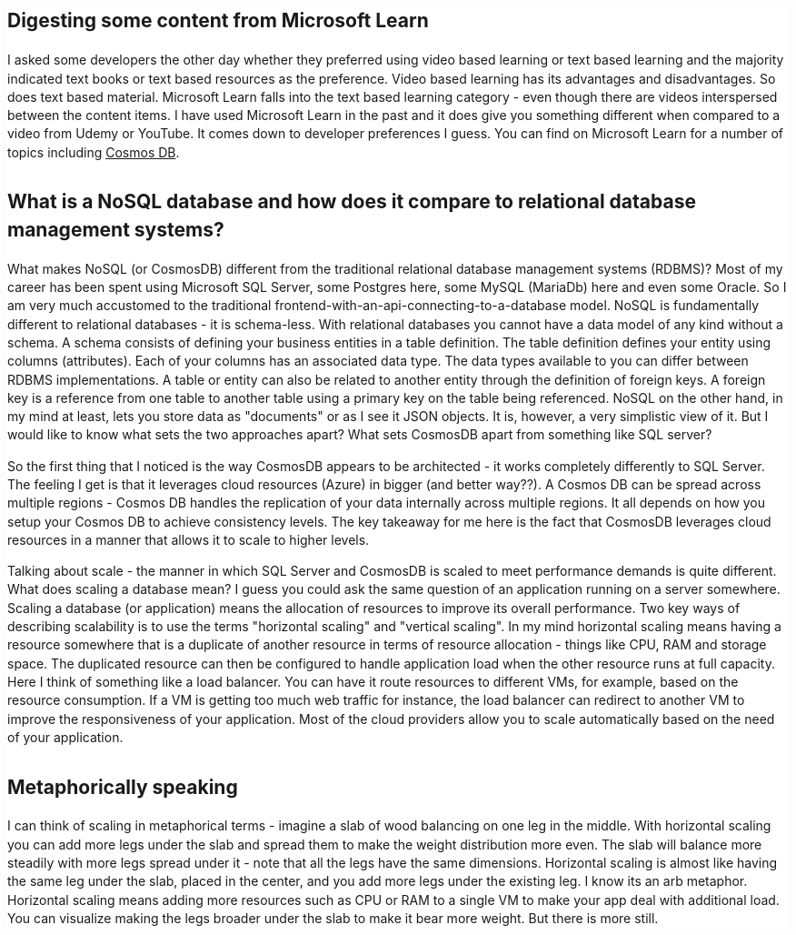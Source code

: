 ## Digesting some content from Microsoft Learn

I asked some developers the other day whether they preferred using video based learning or text based learning and the majority indicated text books or text based resources as the preference. Video based learning has its advantages and disadvantages. So does text based material. Microsoft Learn falls into the text based learning category - even though there are videos interspersed between the content items. I have used Microsoft Learn in the past and it does give you something different when compared to a video from Udemy or YouTube. It comes down to developer preferences I guess. You can find on Microsoft Learn for a number of topics including [Cosmos DB](https://learn.microsoft.com/en-us/training/modules/explore-azure-cosmos-db/).

## What is a NoSQL database and how does it compare to relational database management systems?

What makes NoSQL (or CosmosDB) different from the traditional relational database management systems (RDBMS)? Most of my career has been spent using Microsoft SQL Server, some Postgres here, some MySQL (MariaDb) here and even some Oracle. So I am very much accustomed to the traditional frontend-with-an-api-connecting-to-a-database model. NoSQL is fundamentally different to relational databases - it is schema-less. With relational databases you cannot have a data model of any kind without a schema. A schema consists of defining your business entities in a table definition. The table definition defines your entity using columns (attributes). Each of your columns has an associated data type. The data types available to you can differ between RDBMS implementations. A table or entity can also be related to another entity through the definition of foreign keys. A foreign key is a reference from one table to another table using a primary key on the table being referenced. NoSQL on the other hand, in my mind at least, lets you store data as "documents" or as I see it JSON objects. It is, however, a very simplistic view of it. But I would like to know what sets the two approaches apart? What sets CosmosDB apart from something like SQL server? 

So the first thing that I noticed is the way CosmosDB appears to be architected - it works completely differently to SQL Server. The feeling I get is that it leverages cloud resources (Azure) in bigger (and better way??). A Cosmos DB can be spread across multiple regions - Cosmos DB handles the replication of your data internally across multiple regions. It all depends on how you setup your Cosmos DB to achieve consistency levels. The key takeaway for me here is the fact that CosmosDB leverages cloud resources in a manner that allows it to scale to higher levels. 

Talking about scale - the manner in which SQL Server and CosmosDB is scaled to meet performance demands is quite different. What does scaling a database mean? I guess you could ask the same question of an application running on a server somewhere. Scaling a database (or application) means the allocation of resources to improve its overall performance. Two key ways of describing scalability is to use the terms "horizontal scaling" and "vertical scaling". In my mind horizontal scaling means having a resource somewhere that is a duplicate of another resource in terms of resource allocation - things like CPU, RAM and storage space. The duplicated resource can then be configured to handle application load when the other resource runs at full capacity. Here I think of something like a load balancer. You can have it route resources to different VMs, for example, based on the resource consumption. If a VM is getting too much web traffic for instance, the load balancer can redirect to another VM to improve the responsiveness of your application. Most of the cloud providers allow you to scale automatically based on the need of your application. 

## Metaphorically speaking

I can think of scaling in metaphorical terms - imagine a slab of wood balancing on one leg in the middle. With horizontal scaling you can add more legs under the slab and spread them to make the weight distribution more even. The slab will balance more steadily with more legs spread under it - note that all the legs have the same dimensions. Horizontal scaling is almost like having the same leg under the slab, placed in the center, and you add more legs under the existing leg. I know its an arb metaphor. Horizontal scaling means adding more resources such as CPU or RAM to a single VM to make your app deal with additional load. You can visualize making the legs broader under the slab to make it bear more weight. But there is more still. 
